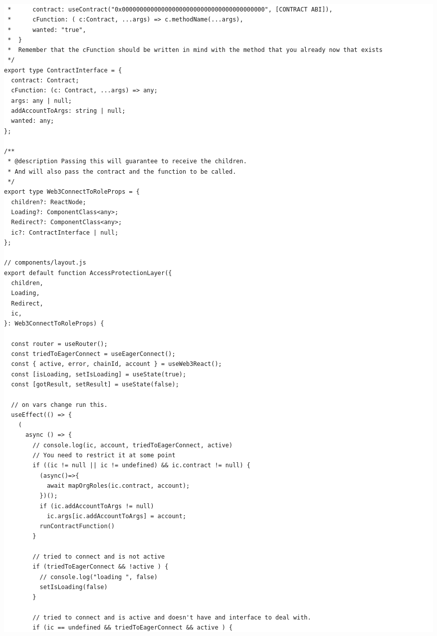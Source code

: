 ```
 *      contract: useContract("0x0000000000000000000000000000000000000000", [CONTRACT ABI]),
 *      cFunction: ( c:Contract, ...args) => c.methodName(...args),
 *      wanted: "true",
 *  }
 *  Remember that the cFunction should be written in mind with the method that you already now that exists
 */
export type ContractInterface = {
  contract: Contract;
  cFunction: (c: Contract, ...args) => any;
  args: any | null;
  addAccountToArgs: string | null;
  wanted: any;
};

/**
 * @description Passing this will guarantee to receive the children.
 * And will also pass the contract and the function to be called.
 */
export type Web3ConnectToRoleProps = {
  children?: ReactNode;
  Loading?: ComponentClass<any>;
  Redirect?: ComponentClass<any>;
  ic?: ContractInterface | null;
};

// components/layout.js
export default function AccessProtectionLayer({
  children,
  Loading,
  Redirect,
  ic,
}: Web3ConnectToRoleProps) {

  const router = useRouter();
  const triedToEagerConnect = useEagerConnect();
  const { active, error, chainId, account } = useWeb3React();
  const [isLoading, setIsLoading] = useState(true);
  const [gotResult, setResult] = useState(false);

  // on vars change run this.
  useEffect(() => {
    (
      async () => {
        // console.log(ic, account, triedToEagerConnect, active)
        // You need to restrict it at some point
        if ((ic != null || ic != undefined) && ic.contract != null) {
          (async()=>{
            await mapOrgRoles(ic.contract, account);
          })();
          if (ic.addAccountToArgs != null)
            ic.args[ic.addAccountToArgs] = account;
          runContractFunction()
        }

        // tried to connect and is not active
        if (triedToEagerConnect && !active ) {
          // console.log("loading ", false)
          setIsLoading(false)
        }

        // tried to connect and is active and doesn't have and interface to deal with.
        if (ic == undefined && triedToEagerConnect && active ) {
```